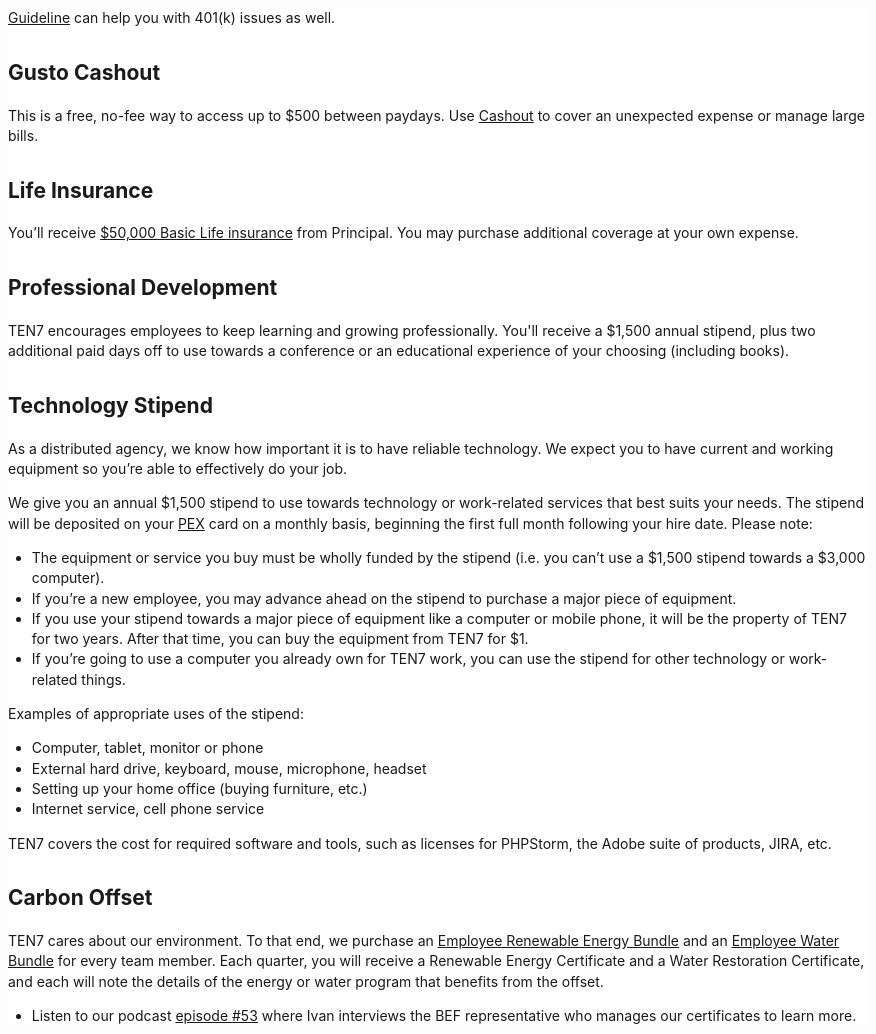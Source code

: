 [Guideline](https://www.guideline.com/) can help you with 401(k) issues as well.

## Gusto Cashout

This is a free, no-fee way to access up to $500 between paydays. Use [Cashout](https://app.gusto.com/ten-7-interactive-llc/employee/cashout/overview) to cover an unexpected expense or manage large bills.


## Life Insurance

You’ll receive [$50,000 Basic Life insurance](https://s3.amazonaws.com/hawaiian-ice/production/public/carriers/ca/principal/plans/2017/principal_mn_principal_life_50000.pdf) from Principal. You may purchase additional coverage at your own expense.

## Professional Development

TEN7 encourages employees to keep learning and growing professionally. You'll receive a $1,500 annual stipend, plus two additional paid days off to use towards a conference or an educational experience of your choosing (including books).

## Technology Stipend

As a distributed agency, we know how important it is to have reliable technology. We expect you to have current and working equipment so you’re able to effectively do your job.

We give you an annual $1,500 stipend to use towards technology or work-related services that best suits your needs. The stipend will be deposited on your [PEX](https://www.pexcard.com/) card on a monthly basis, beginning the first full month following your hire date. Please note:

* The equipment or service you buy must be wholly funded by the stipend (i.e. you can’t use a $1,500 stipend towards a $3,000 computer).
* If you’re a new employee, you may advance ahead on the stipend to purchase a major piece of equipment.
* If you use your stipend towards a major piece of equipment like a computer or mobile phone, it will be the property of TEN7 for two years. After that time, you can buy the equipment from TEN7 for $1.
* If you’re going to use a computer you already own for TEN7 work, you can use the stipend for other technology or work-related things.

Examples of appropriate uses of the stipend:

* Computer, tablet, monitor or phone
* External hard drive, keyboard, mouse, microphone, headset
* Setting up your home office (buying furniture, etc.)
* Internet service, cell phone service

TEN7 covers the cost for required software and tools, such as licenses for PHPStorm, the Adobe suite of products, JIRA, etc.

## Carbon Offset

TEN7 cares about our environment. To that end, we purchase an [Employee Renewable Energy Bundle](http://store.b-e-f.org/products/employee-renewable-energy-bundle/) and an [Employee Water Bundle](http://store.b-e-f.org/products/employee-water-bundle/) for every team member. Each quarter, you will receive a Renewable Energy Certificate and a Water Restoration Certificate, and each will note the details of the energy or water program that benefits from the offset.

* Listen to our podcast [episode #53](https://ten7.com/blog/post/episode-053-heather-schrock-bonneville-environmental-foundation) where Ivan interviews the BEF representative who manages our certificates to learn more.
